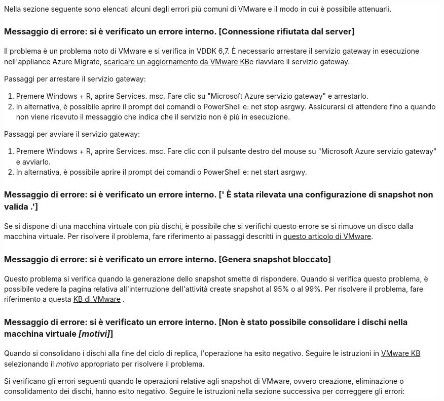 Nella sezione seguente sono elencati alcuni degli errori più comuni di VMware e il modo in cui è possibile attenuarli.

### <a name="error-message-an-internal-error-occurred-server-refused-connection"></a>Messaggio di errore: si è verificato un errore interno. [Connessione rifiutata dal server]

Il problema è un problema noto di VMware e si verifica in VDDK 6,7. È necessario arrestare il servizio gateway in esecuzione nell'appliance Azure Migrate, [scaricare un aggiornamento da VMware KB](https://go.microsoft.com/fwlink/?linkid=2138889)e riavviare il servizio gateway.

Passaggi per arrestare il servizio gateway:

1. Premere Windows + R, aprire Services. msc. Fare clic su "Microsoft Azure servizio gateway" e arrestarlo.
2. In alternativa, è possibile aprire il prompt dei comandi o PowerShell e: net stop asrgwy. Assicurarsi di attendere fino a quando non viene ricevuto il messaggio che indica che il servizio non è più in esecuzione.

Passaggi per avviare il servizio gateway:

1. Premere Windows + R, aprire Services. msc. Fare clic con il pulsante destro del mouse su "Microsoft Azure servizio gateway" e avviarlo.
2. In alternativa, è possibile aprire il prompt dei comandi o PowerShell e: net start asrgwy.

### <a name="error-message-an-internal-error-occurred-an-invalid-snapshot-configuration-was-detected"></a>Messaggio di errore: si è verificato un errore interno. [' È stata rilevata una configurazione di snapshot non valida .']

Se si dispone di una macchina virtuale con più dischi, è possibile che si verifichi questo errore se si rimuove un disco dalla macchina virtuale. Per risolvere il problema, fare riferimento ai passaggi descritti in [questo articolo di VMware](https://go.microsoft.com/fwlink/?linkid=2138890).

### <a name="error-message-an-internal-error-occurred-generate-snapshot-hung"></a>Messaggio di errore: si è verificato un errore interno. [Genera snapshot bloccato]

Questo problema si verifica quando la generazione dello snapshot smette di rispondere. Quando si verifica questo problema, è possibile vedere la pagina relativa all'interruzione dell'attività create snapshot al 95% o al 99%. Per risolvere il problema, fare riferimento a questa [KB di VMware](https://go.microsoft.com/fwlink/?linkid=2138969) .

### <a name="error-message-an-internal-error-occurred-failed-to-consolidate-the-disks-on-vm-_reasons_"></a>Messaggio di errore: si è verificato un errore interno. [Non è stato possibile consolidare i dischi nella macchina virtuale _[motivi]_]

Quando si consolidano i dischi alla fine del ciclo di replica, l'operazione ha esito negativo. Seguire le istruzioni in [VMware KB](https://go.microsoft.com/fwlink/?linkid=2138970) selezionando il _motivo_ appropriato per risolvere il problema.

Si verificano gli errori seguenti quando le operazioni relative agli snapshot di VMware, ovvero creazione, eliminazione o consolidamento dei dischi, hanno esito negativo. Seguire le istruzioni nella sezione successiva per correggere gli errori:
